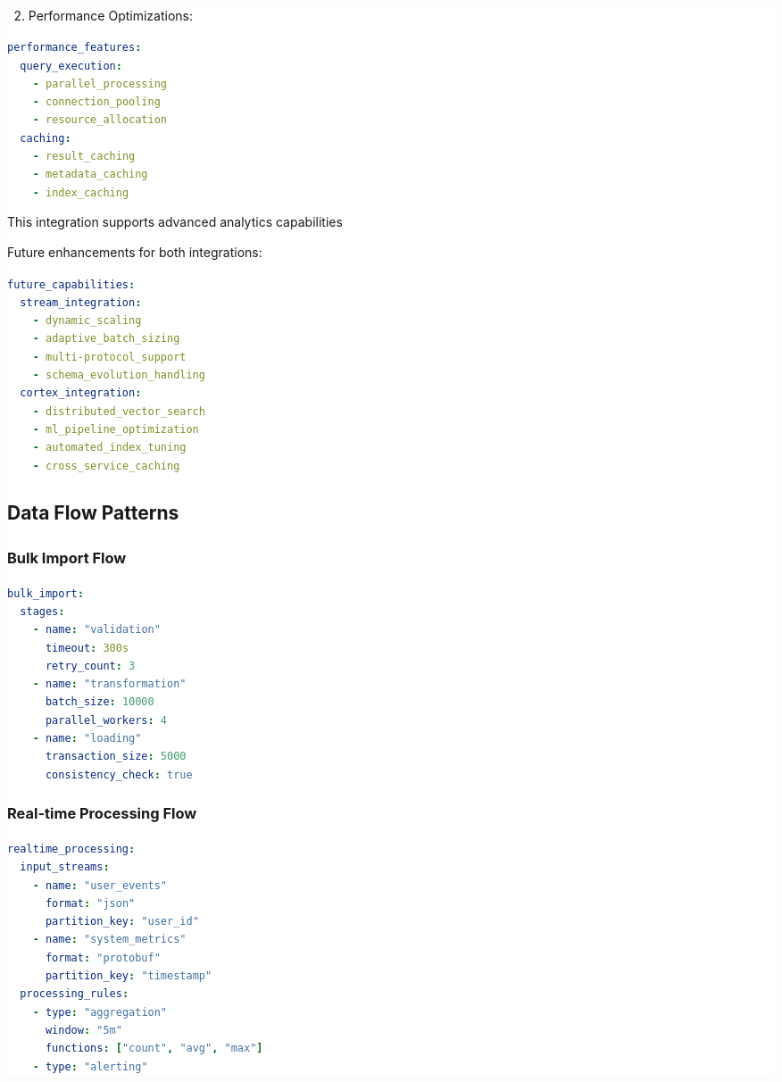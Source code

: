 2. Performance Optimizations:

```yaml
performance_features:
  query_execution:
    - parallel_processing
    - connection_pooling
    - resource_allocation
  caching:
    - result_caching
    - metadata_caching
    - index_caching
```

This integration supports advanced analytics capabilities

Future enhancements for both integrations:

```yaml
future_capabilities:
  stream_integration:
    - dynamic_scaling
    - adaptive_batch_sizing
    - multi-protocol_support
    - schema_evolution_handling
  cortex_integration:
    - distributed_vector_search
    - ml_pipeline_optimization
    - automated_index_tuning
    - cross_service_caching
```

## Data Flow Patterns

### Bulk Import Flow

```yaml
bulk_import:
  stages:
    - name: "validation"
      timeout: 300s
      retry_count: 3
    - name: "transformation"
      batch_size: 10000
      parallel_workers: 4
    - name: "loading"
      transaction_size: 5000
      consistency_check: true
```

### Real-time Processing Flow

```yaml
realtime_processing:
  input_streams:
    - name: "user_events"
      format: "json"
      partition_key: "user_id"
    - name: "system_metrics"
      format: "protobuf"
      partition_key: "timestamp"
  processing_rules:
    - type: "aggregation"
      window: "5m"
      functions: ["count", "avg", "max"]
    - type: "alerting"
```